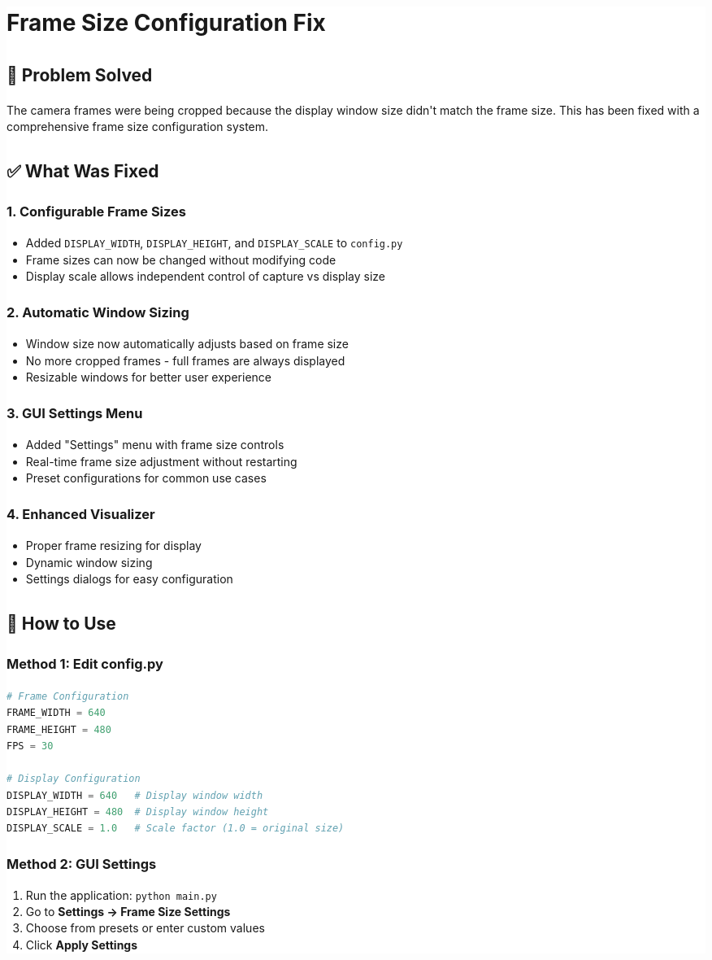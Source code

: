 # Frame Size Configuration Fix

## 🎯 **Problem Solved**

The camera frames were being cropped because the display window size didn't match the frame size. This has been fixed with a comprehensive frame size configuration system.

## ✅ **What Was Fixed**

### **1. Configurable Frame Sizes**
- Added `DISPLAY_WIDTH`, `DISPLAY_HEIGHT`, and `DISPLAY_SCALE` to `config.py`
- Frame sizes can now be changed without modifying code
- Display scale allows independent control of capture vs display size

### **2. Automatic Window Sizing**
- Window size now automatically adjusts based on frame size
- No more cropped frames - full frames are always displayed
- Resizable windows for better user experience

### **3. GUI Settings Menu**
- Added "Settings" menu with frame size controls
- Real-time frame size adjustment without restarting
- Preset configurations for common use cases

### **4. Enhanced Visualizer**
- Proper frame resizing for display
- Dynamic window sizing
- Settings dialogs for easy configuration

## 🔧 **How to Use**

### **Method 1: Edit config.py**
```python
# Frame Configuration
FRAME_WIDTH = 640
FRAME_HEIGHT = 480
FPS = 30

# Display Configuration
DISPLAY_WIDTH = 640   # Display window width
DISPLAY_HEIGHT = 480  # Display window height
DISPLAY_SCALE = 1.0   # Scale factor (1.0 = original size)
```

### **Method 2: GUI Settings**
1. Run the application: `python main.py`
2. Go to **Settings → Frame Size Settings**
3. Choose from presets or enter custom values
4. Click **Apply Settings**
